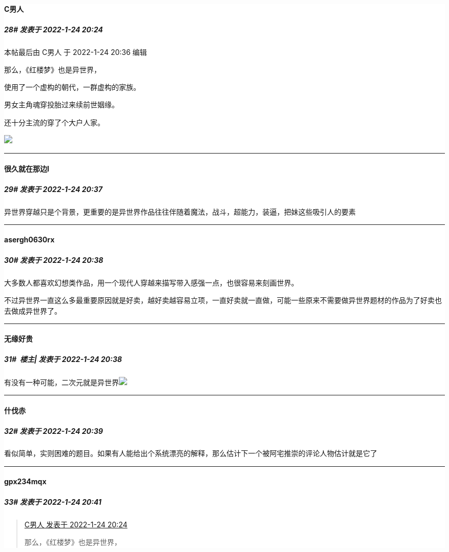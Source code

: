 ####  C男人  
##### 28#       发表于 2022-1-24 20:24

 本帖最后由 C男人 于 2022-1-24 20:36 编辑 

那么，《红楼梦》也是异世界，

使用了一个虚构的朝代，一群虚构的家族。

男女主角魂穿投胎过来续前世姻缘。

还十分主流的穿了个大户人家。

<img src="https://static.saraba1st.com/image/smiley/face2017/053.png" referrerpolicy="no-referrer">

*****

####  很久就在那边l  
##### 29#       发表于 2022-1-24 20:37

异世界穿越只是个背景，更重要的是异世界作品往往伴随着魔法，战斗，超能力，装逼，把妹这些吸引人的要素

*****

####  asergh0630rx  
##### 30#       发表于 2022-1-24 20:38

大多数人都喜欢幻想类作品，用一个现代人穿越来描写带入感强一点，也很容易来刻画世界。

不过异世界一直这么多最重要原因就是好卖，越好卖越容易立项，一直好卖就一直做，可能一些原来不需要做异世界题材的作品为了好卖也去做成异世界了。



*****

####  无缘好贵  
##### 31#         楼主| 发表于 2022-1-24 20:38

有没有一种可能，二次元就是异世界<img src="https://static.saraba1st.com/image/smiley/face2017/037.png" referrerpolicy="no-referrer">

*****

####  什伐赤  
##### 32#       发表于 2022-1-24 20:39

看似简单，实则困难的题目。如果有人能给出个系统漂亮的解释，那么估计下一个被阿宅推崇的评论人物估计就是它了

*****

####  gpx234mqx  
##### 33#       发表于 2022-1-24 20:41

<blockquote><a href="httphttps://bbs.saraba1st.com/2b/forum.php?mod=redirect&amp;goto=findpost&amp;pid=54416572&amp;ptid=2049088" target="_blank">C男人 发表于 2022-1-24 20:24</a>

那么，《红楼梦》也是异世界，
